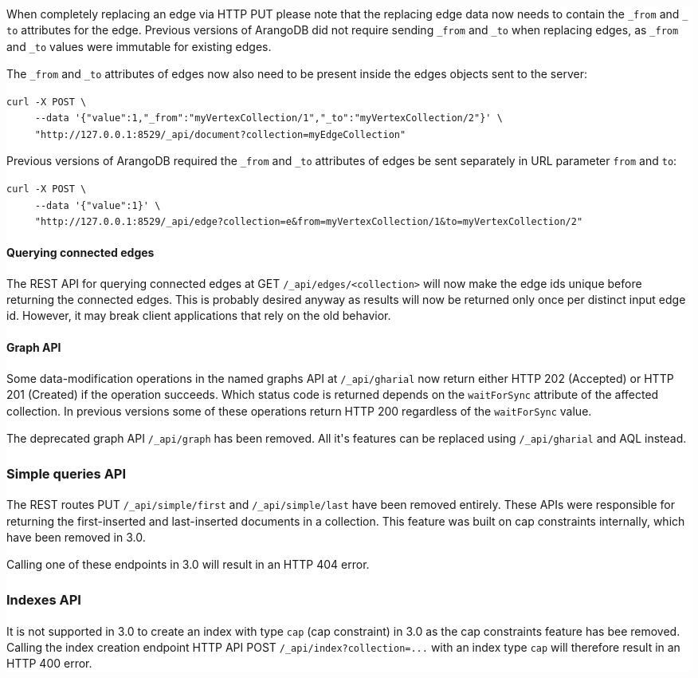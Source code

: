 When completely replacing an edge via HTTP PUT please note that the replacing edge
data now needs to contain the `_from` and `_to` attributes for the edge. Previous
versions of ArangoDB did not require sending `_from` and `_to` when replacing edges, 
as `_from` and `_to` values were immutable for existing edges.

The `_from` and `_to` attributes of edges now also need to be present inside the
edges objects sent to the server:

```
curl -X POST \
     --data '{"value":1,"_from":"myVertexCollection/1","_to":"myVertexCollection/2"}' \
     "http://127.0.0.1:8529/_api/document?collection=myEdgeCollection"
```

Previous versions of ArangoDB required the `_from` and `_to` attributes of edges be 
sent separately in URL parameter `from` and `to`:

```
curl -X POST \
     --data '{"value":1}' \
     "http://127.0.0.1:8529/_api/edge?collection=e&from=myVertexCollection/1&to=myVertexCollection/2" 
```

#### Querying connected edges

The REST API for querying connected edges at GET `/_api/edges/<collection>` will now
make the edge ids unique before returning the connected edges. This is probably desired anyway
as results will now be returned only once per distinct input edge id. However, it may break 
client applications that rely on the old behavior.

#### Graph API

Some data-modification operations in the named graphs API at `/_api/gharial` now return either
HTTP 202 (Accepted) or HTTP 201 (Created) if the operation succeeds. Which status code is returned
depends on the `waitForSync` attribute of the affected collection. In previous versions some
of these operations return HTTP 200 regardless of the `waitForSync` value.

The deprecated graph API `/_api/graph` has been removed.
All it's features can be replaced using `/_api/gharial` and AQL instead.

### Simple queries API

The REST routes PUT `/_api/simple/first` and `/_api/simple/last` have been removed
entirely. These APIs were responsible for returning the first-inserted and
last-inserted documents in a collection. This feature was built on cap constraints
internally, which have been removed in 3.0.

Calling one of these endpoints in 3.0 will result in an HTTP 404 error.

### Indexes API

It is not supported in 3.0 to create an index with type `cap` (cap constraint) in 
3.0 as the cap constraints feature has bee removed. Calling the index creation
endpoint HTTP API POST `/_api/index?collection=...` with an index type `cap` will 
therefore result in an HTTP 400 error.
